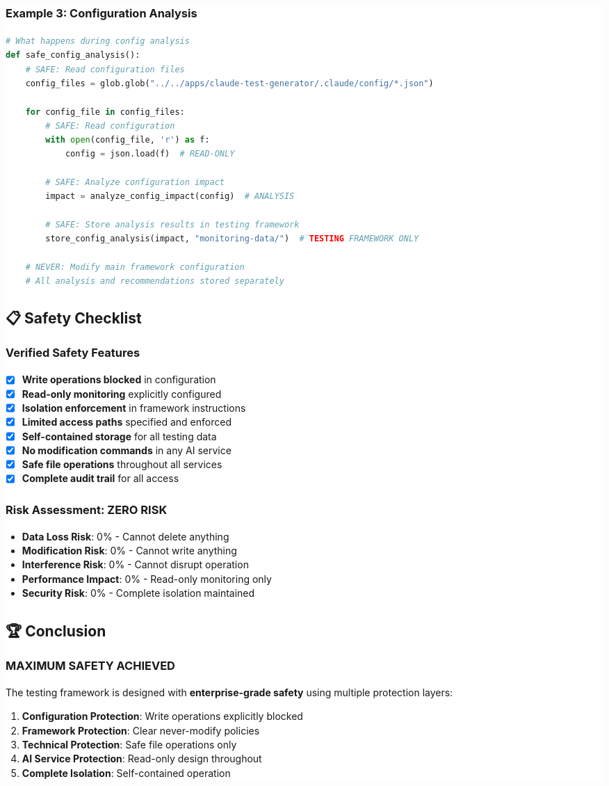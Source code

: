 ### **Example 3: Configuration Analysis**
```python
# What happens during config analysis
def safe_config_analysis():
    # SAFE: Read configuration files
    config_files = glob.glob("../../apps/claude-test-generator/.claude/config/*.json")
    
    for config_file in config_files:
        # SAFE: Read configuration
        with open(config_file, 'r') as f:
            config = json.load(f)  # READ-ONLY
        
        # SAFE: Analyze configuration impact
        impact = analyze_config_impact(config)  # ANALYSIS
        
        # SAFE: Store analysis results in testing framework
        store_config_analysis(impact, "monitoring-data/")  # TESTING FRAMEWORK ONLY
    
    # NEVER: Modify main framework configuration
    # All analysis and recommendations stored separately
```

## 📋 **Safety Checklist**

### **Verified Safety Features**
- [x] **Write operations blocked** in configuration
- [x] **Read-only monitoring** explicitly configured  
- [x] **Isolation enforcement** in framework instructions
- [x] **Limited access paths** specified and enforced
- [x] **Self-contained storage** for all testing data
- [x] **No modification commands** in any AI service
- [x] **Safe file operations** throughout all services
- [x] **Complete audit trail** for all access

### **Risk Assessment: ZERO RISK**
- **Data Loss Risk**: 0% - Cannot delete anything
- **Modification Risk**: 0% - Cannot write anything  
- **Interference Risk**: 0% - Cannot disrupt operation
- **Performance Impact**: 0% - Read-only monitoring only
- **Security Risk**: 0% - Complete isolation maintained

## 🏆 **Conclusion**

### **MAXIMUM SAFETY ACHIEVED**

The testing framework is designed with **enterprise-grade safety** using multiple protection layers:

1. **Configuration Protection**: Write operations explicitly blocked
2. **Framework Protection**: Clear never-modify policies  
3. **Technical Protection**: Safe file operations only
4. **AI Service Protection**: Read-only design throughout
5. **Complete Isolation**: Self-contained operation
